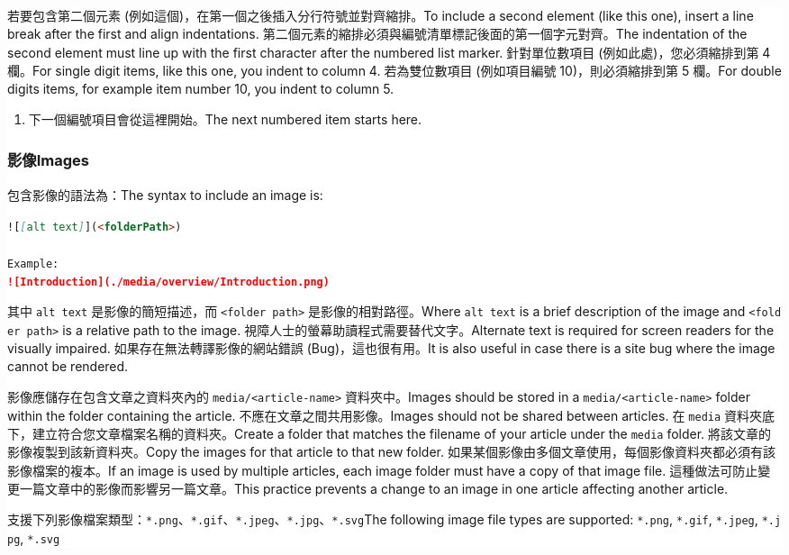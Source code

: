    <span data-ttu-id="f1406-182">若要包含第二個元素 (例如這個)，在第一個之後插入分行符號並對齊縮排。</span><span class="sxs-lookup"><span data-stu-id="f1406-182">To include a second element (like this one), insert a line break after the first and align indentations.</span></span> <span data-ttu-id="f1406-183">第二個元素的縮排必須與編號清單標記後面的第一個字元對齊。</span><span class="sxs-lookup"><span data-stu-id="f1406-183">The indentation of the second element must line up with the first character after the numbered list marker.</span></span> <span data-ttu-id="f1406-184">針對單位數項目 (例如此處)，您必須縮排到第 4 欄。</span><span class="sxs-lookup"><span data-stu-id="f1406-184">For single digit items, like this one, you indent to column 4.</span></span> <span data-ttu-id="f1406-185">若為雙位數項目 (例如項目編號 10)，則必須縮排到第 5 欄。</span><span class="sxs-lookup"><span data-stu-id="f1406-185">For double digits items, for example item number 10, you indent to column 5.</span></span>

1. <span data-ttu-id="f1406-186">下一個編號項目會從這裡開始。</span><span class="sxs-lookup"><span data-stu-id="f1406-186">The next numbered item starts here.</span></span>

### <a name="images"></a><span data-ttu-id="f1406-187">影像</span><span class="sxs-lookup"><span data-stu-id="f1406-187">Images</span></span>

<span data-ttu-id="f1406-188">包含影像的語法為：</span><span class="sxs-lookup"><span data-stu-id="f1406-188">The syntax to include an image is:</span></span>

```markdown
![[alt text]](<folderPath>)

Example:
![Introduction](./media/overview/Introduction.png)
```

<span data-ttu-id="f1406-189">其中 `alt text` 是影像的簡短描述，而 `<folder path>` 是影像的相對路徑。</span><span class="sxs-lookup"><span data-stu-id="f1406-189">Where `alt text` is a brief description of the image and `<folder path>` is a relative path to the image.</span></span> <span data-ttu-id="f1406-190">視障人士的螢幕助讀程式需要替代文字。</span><span class="sxs-lookup"><span data-stu-id="f1406-190">Alternate text is required for screen readers for the visually impaired.</span></span> <span data-ttu-id="f1406-191">如果存在無法轉譯影像的網站錯誤 (Bug)，這也很有用。</span><span class="sxs-lookup"><span data-stu-id="f1406-191">It is also useful in case there is a site bug where the image cannot be rendered.</span></span>

<span data-ttu-id="f1406-192">影像應儲存在包含文章之資料夾內的 `media/<article-name>` 資料夾中。</span><span class="sxs-lookup"><span data-stu-id="f1406-192">Images should be stored in a `media/<article-name>` folder within the folder containing the article.</span></span>
<span data-ttu-id="f1406-193">不應在文章之間共用影像。</span><span class="sxs-lookup"><span data-stu-id="f1406-193">Images should not be shared between articles.</span></span> <span data-ttu-id="f1406-194">在 `media` 資料夾底下，建立符合您文章檔案名稱的資料夾。</span><span class="sxs-lookup"><span data-stu-id="f1406-194">Create a folder that matches the filename of your article under the `media` folder.</span></span> <span data-ttu-id="f1406-195">將該文章的影像複製到該新資料夾。</span><span class="sxs-lookup"><span data-stu-id="f1406-195">Copy the images for that article to that new folder.</span></span> <span data-ttu-id="f1406-196">如果某個影像由多個文章使用，每個影像資料夾都必須有該影像檔案的複本。</span><span class="sxs-lookup"><span data-stu-id="f1406-196">If an image is used by multiple articles, each image folder must have a copy of that image file.</span></span> <span data-ttu-id="f1406-197">這種做法可防止變更一篇文章中的影像而影響另一篇文章。</span><span class="sxs-lookup"><span data-stu-id="f1406-197">This practice prevents a change to an image in one article affecting another article.</span></span>

<span data-ttu-id="f1406-198">支援下列影像檔案類型：`*.png`、`*.gif`、`*.jpeg`、`*.jpg`、`*.svg`</span><span class="sxs-lookup"><span data-stu-id="f1406-198">The following image file types are supported: `*.png`, `*.gif`, `*.jpeg`, `*.jpg`, `*.svg`</span></span>


[platyPS]: https://github.com/PowerShell/platyPS
[markdig]: https://github.com/lunet-io/markdig
[CommonMark]: https://spec.commonmark.org/
[atx]: https://github.github.com/gfm/#atx-headings
[pascal-case]: https://en.wikipedia.org/wiki/PascalCase
[reflow]: https://marketplace.visualstudio.com/items?itemName=marvhen.reflow-markdown